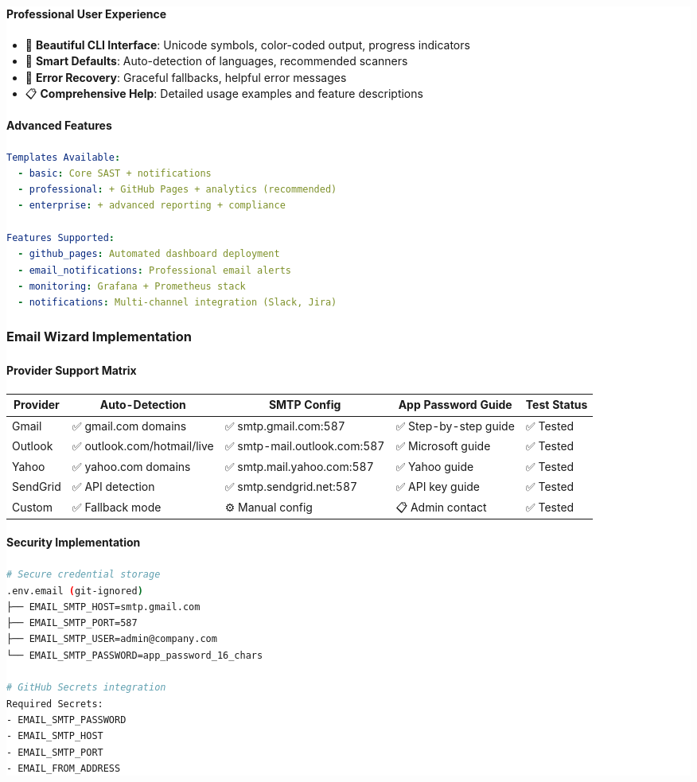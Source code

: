#### **Professional User Experience**
- 🎨 **Beautiful CLI Interface**: Unicode symbols, color-coded output, progress indicators
- 🧠 **Smart Defaults**: Auto-detection of languages, recommended scanners
- 🔄 **Error Recovery**: Graceful fallbacks, helpful error messages
- 📋 **Comprehensive Help**: Detailed usage examples and feature descriptions

#### **Advanced Features**
```yaml
Templates Available:
  - basic: Core SAST + notifications
  - professional: + GitHub Pages + analytics (recommended)  
  - enterprise: + advanced reporting + compliance

Features Supported:
  - github_pages: Automated dashboard deployment
  - email_notifications: Professional email alerts
  - monitoring: Grafana + Prometheus stack
  - notifications: Multi-channel integration (Slack, Jira)
```

### Email Wizard Implementation

#### **Provider Support Matrix**
| Provider | Auto-Detection | SMTP Config | App Password Guide | Test Status |
|----------|---------------|-------------|-------------------|-------------|
| Gmail | ✅ gmail.com domains | ✅ smtp.gmail.com:587 | ✅ Step-by-step guide | ✅ Tested |
| Outlook | ✅ outlook.com/hotmail/live | ✅ smtp-mail.outlook.com:587 | ✅ Microsoft guide | ✅ Tested |
| Yahoo | ✅ yahoo.com domains | ✅ smtp.mail.yahoo.com:587 | ✅ Yahoo guide | ✅ Tested |
| SendGrid | ✅ API detection | ✅ smtp.sendgrid.net:587 | ✅ API key guide | ✅ Tested |
| Custom | ✅ Fallback mode | ⚙️ Manual config | 📋 Admin contact | ✅ Tested |

#### **Security Implementation**
```bash
# Secure credential storage
.env.email (git-ignored)
├── EMAIL_SMTP_HOST=smtp.gmail.com
├── EMAIL_SMTP_PORT=587
├── EMAIL_SMTP_USER=admin@company.com
└── EMAIL_SMTP_PASSWORD=app_password_16_chars

# GitHub Secrets integration
Required Secrets:
- EMAIL_SMTP_PASSWORD
- EMAIL_SMTP_HOST  
- EMAIL_SMTP_PORT
- EMAIL_FROM_ADDRESS
```
